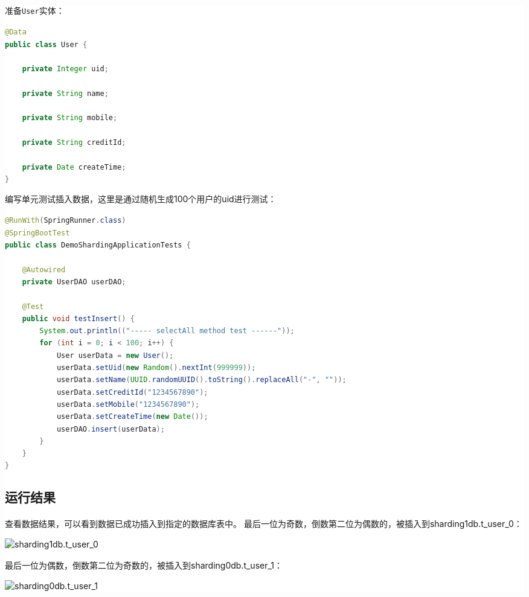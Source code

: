 准备`User`实体：

```Java
@Data
public class User {

    private Integer uid;

    private String name;

    private String mobile;

    private String creditId;

    private Date createTime;
}
```

编写单元测试插入数据，这里是通过随机生成100个用户的uid进行测试：

```Java
@RunWith(SpringRunner.class)
@SpringBootTest
public class DemoShardingApplicationTests {

    @Autowired
    private UserDAO userDAO;

    @Test
    public void testInsert() {
        System.out.println(("----- selectAll method test ------"));
        for (int i = 0; i < 100; i++) {
            User userData = new User();
            userData.setUid(new Random().nextInt(999999));
            userData.setName(UUID.randomUUID().toString().replaceAll("-", ""));
            userData.setCreditId("1234567890");
            userData.setMobile("1234567890");
            userData.setCreateTime(new Date());
            userDAO.insert(userData);
        }
    }
}
```

## 运行结果

查看数据结果，可以看到数据已成功插入到指定的数据库表中。
最后一位为奇数，倒数第二位为偶数的，被插入到sharding1db.t_user_0：

![sharding1db.t_user_0](https://i.loli.net/2019/08/06/ZMFmot5TA3pcdPv.png)

最后一位为偶数，倒数第二位为奇数的，被插入到sharding0db.t_user_1：

![sharding0db.t_user_1](https://i.loli.net/2019/08/06/s3bfZ7mqeiIBkOA.png)
